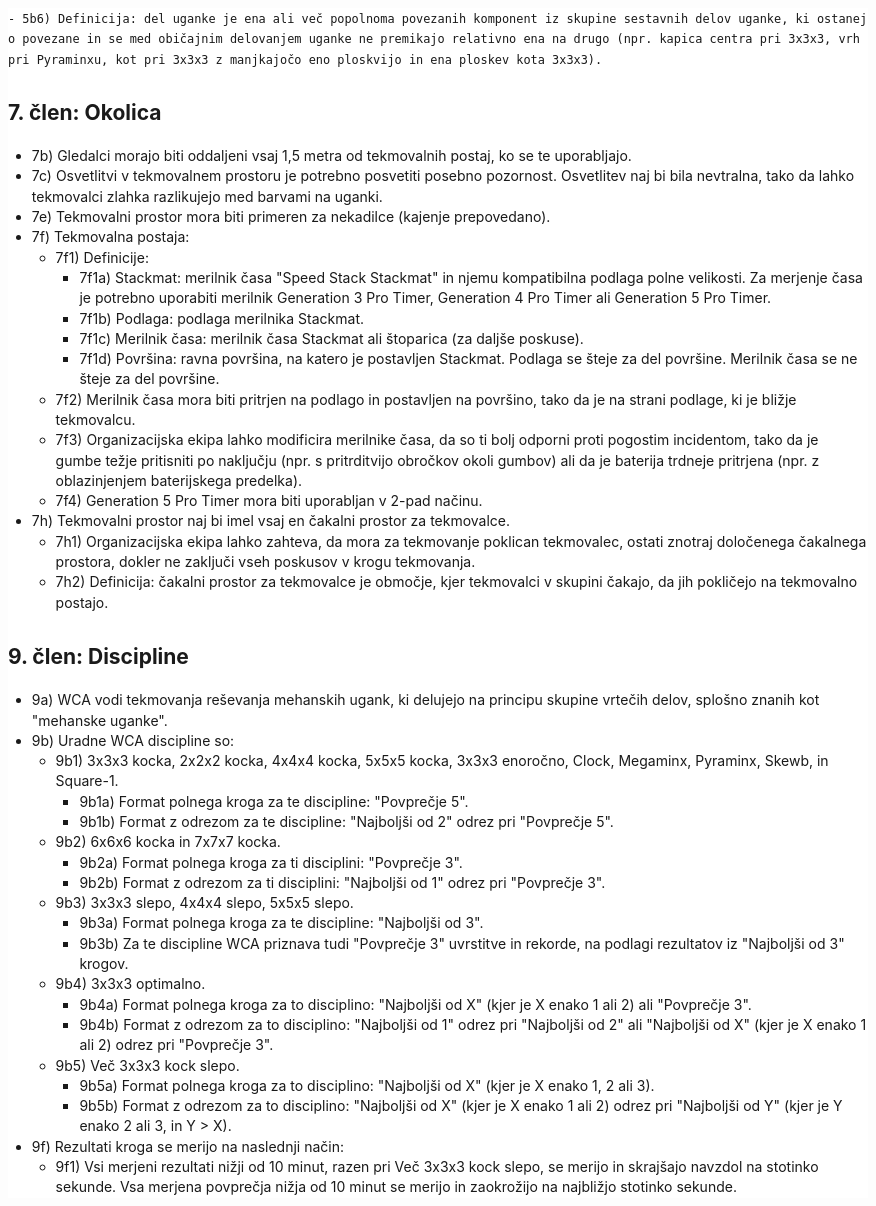     - 5b6) Definicija: del uganke je ena ali več popolnoma povezanih komponent iz skupine sestavnih delov uganke, ki ostanejo povezane in se med običajnim delovanjem uganke ne premikajo relativno ena na drugo (npr. kapica centra pri 3x3x3, vrh pri Pyraminxu, kot pri 3x3x3 z manjkajočo eno ploskvijo in ena ploskev kota 3x3x3).


## <article-7><environment><environment> 7. člen: Okolica

- 7b) Gledalci morajo biti oddaljeni vsaj 1,5 metra od tekmovalnih postaj, ko se te uporabljajo.
- 7c) Osvetlitvi v tekmovalnem prostoru je potrebno posvetiti posebno pozornost. Osvetlitev naj bi bila nevtralna, tako da lahko tekmovalci zlahka razlikujejo med barvami na uganki.
- 7e) Tekmovalni prostor mora biti primeren za nekadilce (kajenje prepovedano).
- 7f) Tekmovalna postaja:
    - 7f1) Definicije:
        - 7f1a) Stackmat: merilnik časa "Speed Stack Stackmat" in njemu kompatibilna podlaga polne velikosti. Za merjenje časa je potrebno uporabiti merilnik Generation 3 Pro Timer, Generation 4 Pro Timer ali Generation 5 Pro Timer.
        - 7f1b) Podlaga: podlaga merilnika Stackmat.
        - 7f1c) Merilnik časa: merilnik časa Stackmat ali štoparica (za daljše poskuse).
        - 7f1d) Površina: ravna površina, na katero je postavljen Stackmat. Podlaga se šteje za del površine. Merilnik časa se ne šteje za del površine.
    - 7f2) Merilnik časa mora biti pritrjen na podlago in postavljen na površino, tako da je na strani podlage, ki je bližje tekmovalcu.
    - 7f3) Organizacijska ekipa lahko modificira merilnike časa, da so ti bolj odporni proti pogostim incidentom, tako da je gumbe težje pritisniti po naključju (npr. s pritrditvijo obročkov okoli gumbov) ali da je baterija trdneje pritrjena (npr. z oblazinjenjem baterijskega predelka).
    - 7f4) Generation 5 Pro Timer mora biti uporabljan v 2-pad načinu.
- 7h) Tekmovalni prostor naj bi imel vsaj en čakalni prostor za tekmovalce.
    - 7h1) Organizacijska ekipa lahko zahteva, da mora za tekmovanje poklican tekmovalec, ostati znotraj določenega čakalnega prostora, dokler ne zaključi vseh poskusov v krogu tekmovanja.
    - 7h2) Definicija: čakalni prostor za tekmovalce je območje, kjer tekmovalci v skupini čakajo, da jih pokličejo na tekmovalno postajo.


## <article-9><events><events> 9. člen: Discipline

- 9a) WCA vodi tekmovanja reševanja mehanskih ugank, ki delujejo na principu skupine vrtečih delov, splošno znanih kot "mehanske uganke".
- 9b) Uradne WCA discipline so:
    - 9b1) 3x3x3 kocka, 2x2x2 kocka, 4x4x4 kocka, 5x5x5 kocka, 3x3x3 enoročno, Clock, Megaminx, Pyraminx, Skewb, in Square-1.
        - 9b1a) Format polnega kroga za te discipline: "Povprečje 5".
        - 9b1b) Format z odrezom za te discipline: "Najboljši od 2" odrez pri "Povprečje 5".
    - 9b2) 6x6x6 kocka in 7x7x7 kocka.
        - 9b2a) Format polnega kroga za ti disciplini: "Povprečje 3".
        - 9b2b) Format z odrezom za ti disciplini: "Najboljši od 1" odrez pri "Povprečje 3".
    - 9b3) 3x3x3 slepo, 4x4x4 slepo, 5x5x5 slepo.
        - 9b3a) Format polnega kroga za te discipline: "Najboljši od 3".
        - 9b3b) Za te discipline WCA priznava tudi "Povprečje 3" uvrstitve in rekorde, na podlagi rezultatov iz "Najboljši od 3" krogov.
    - 9b4) 3x3x3 optimalno.
        - 9b4a) Format polnega kroga za to disciplino: "Najboljši od X" (kjer je X enako 1 ali 2) ali "Povprečje 3".
        - 9b4b) Format z odrezom za to disciplino: "Najboljši od 1" odrez pri "Najboljši od 2" ali "Najboljši od X" (kjer je X enako 1 ali 2) odrez pri "Povprečje 3".
    - 9b5) Več 3x3x3 kock slepo.
        - 9b5a) Format polnega kroga za to disciplino: "Najboljši od X" (kjer je X enako 1, 2 ali 3).
        - 9b5b) Format z odrezom za to disciplino: "Najboljši od X" (kjer je X enako 1 ali 2) odrez pri "Najboljši od Y" (kjer je Y enako 2 ali 3, in Y > X).
- 9f) Rezultati kroga se merijo na naslednji način:
    - 9f1) Vsi merjeni rezultati nižji od 10 minut, razen pri Več 3x3x3 kock slepo, se merijo in skrajšajo navzdol na stotinko sekunde. Vsa merjena povprečja nižja od 10 minut se merijo in zaokrožijo na najbližjo stotinko sekunde.